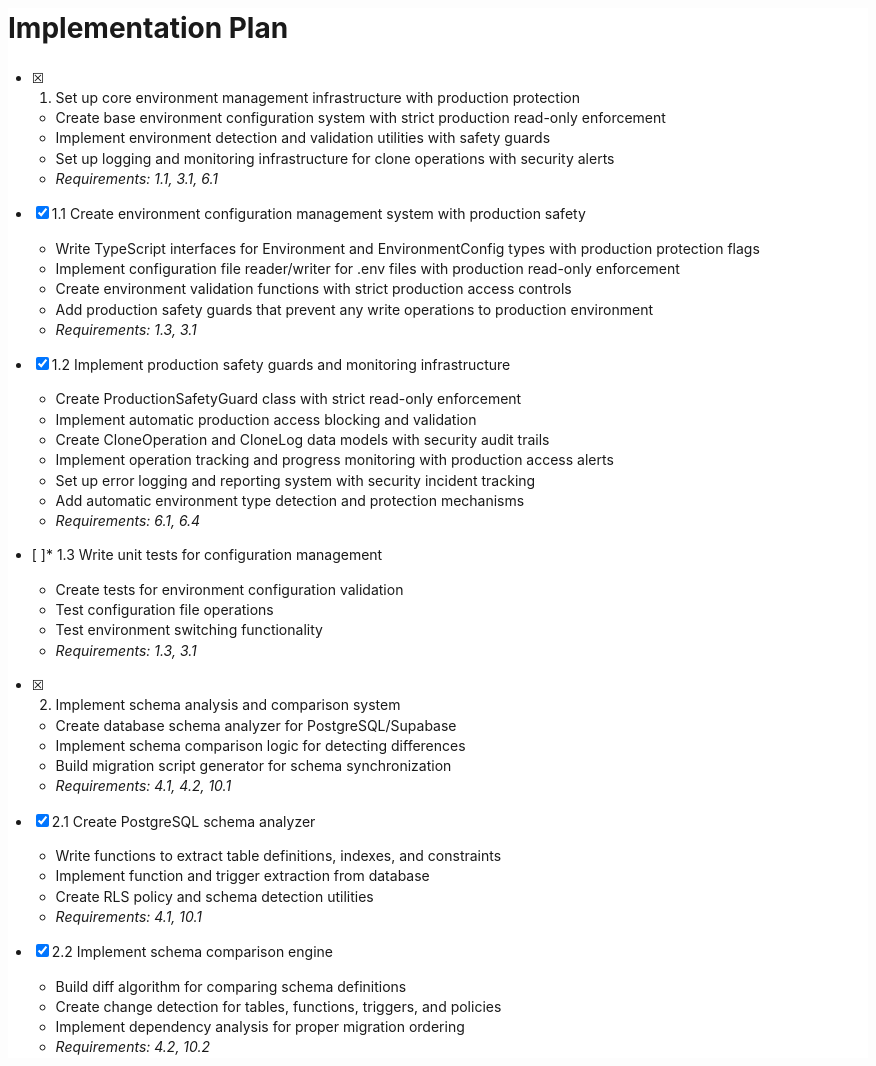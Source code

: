 # Implementation Plan

- [x] 1. Set up core environment management infrastructure with production protection

  - Create base environment configuration system with strict production read-only enforcement
  - Implement environment detection and validation utilities with safety guards
  - Set up logging and monitoring infrastructure for clone operations with security alerts
  - _Requirements: 1.1, 3.1, 6.1_

- [x] 1.1 Create environment configuration management system with production safety

  - Write TypeScript interfaces for Environment and EnvironmentConfig types with production protection flags
  - Implement configuration file reader/writer for .env files with production read-only enforcement
  - Create environment validation functions with strict production access controls
  - Add production safety guards that prevent any write operations to production environment
  - _Requirements: 1.3, 3.1_

- [x] 1.2 Implement production safety guards and monitoring infrastructure

  - Create ProductionSafetyGuard class with strict read-only enforcement
  - Implement automatic production access blocking and validation
  - Create CloneOperation and CloneLog data models with security audit trails
  - Implement operation tracking and progress monitoring with production access alerts
  - Set up error logging and reporting system with security incident tracking
  - Add automatic environment type detection and protection mechanisms
  - _Requirements: 6.1, 6.4_

- [ ]\* 1.3 Write unit tests for configuration management

  - Create tests for environment configuration validation
  - Test configuration file operations
  - Test environment switching functionality
  - _Requirements: 1.3, 3.1_

- [x] 2. Implement schema analysis and comparison system

  - Create database schema analyzer for PostgreSQL/Supabase
  - Implement schema comparison logic for detecting differences
  - Build migration script generator for schema synchronization
  - _Requirements: 4.1, 4.2, 10.1_

- [x] 2.1 Create PostgreSQL schema analyzer

  - Write functions to extract table definitions, indexes, and constraints
  - Implement function and trigger extraction from database
  - Create RLS policy and schema detection utilities
  - _Requirements: 4.1, 10.1_

- [x] 2.2 Implement schema comparison engine

  - Build diff algorithm for comparing schema definitions
  - Create change detection for tables, functions, triggers, and policies
  - Implement dependency analysis for proper migration ordering
  - _Requirements: 4.2, 10.2_
